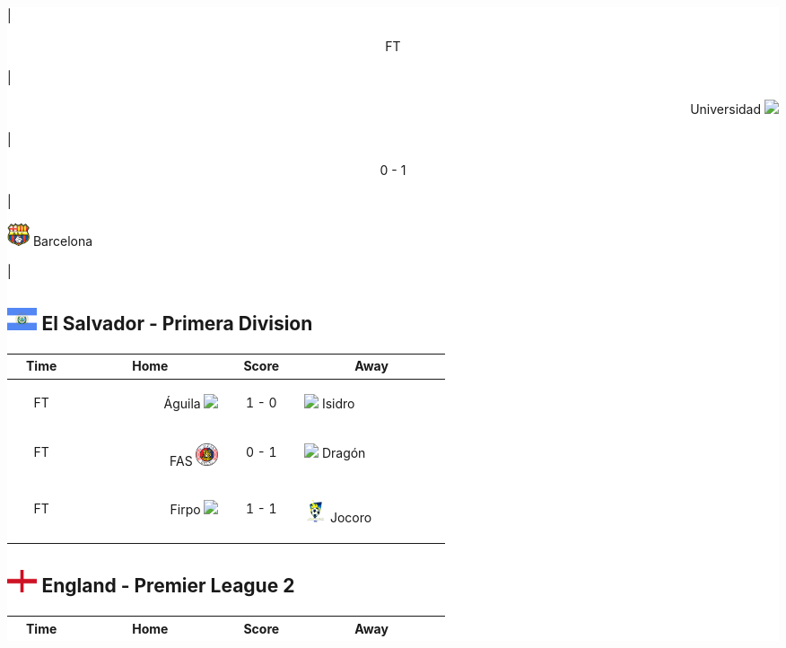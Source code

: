 | <p align="center">FT</p> | <p align="right">Universidad <img src="/static/logos/CD Universidad Católica del Ecuador.png" height="25px"></p> | <p align="center">0 - 1</p> | <p align="left"><img src="/static/logos/Barcelona SC.png" height="25px"> Barcelona</p> |
</div>


## <img src="/static/logos/El Salvador-Primera Division.png" height="25px"> El Salvador - Primera Division

<div align="center">

&emsp;Time&emsp; | &emsp;&emsp;&emsp;&emsp;Home&emsp;&emsp;&emsp;&emsp; | &emsp;Score&emsp; | &emsp;&emsp;&emsp;&emsp;Away&emsp;&emsp;&emsp;&emsp; |
| ------------ | ------------ | ------------ | ------------ |
| <p align="center">FT</p> | <p align="right">Águila <img src="/static/logos/CD Águila.png" height="25px"></p> | <p align="center">1 - 0</p> | <p align="left"><img src="/static/logos/AD Isidro Metapán.png" height="25px"> Isidro</p> |
| <p align="center">FT</p> | <p align="right">FAS <img src="/static/logos/CD FAS.png" height="25px"></p> | <p align="center">0 - 1</p> | <p align="left"><img src="/static/logos/CD Dragón.png" height="25px"> Dragón</p> |
| <p align="center">FT</p> | <p align="right">Firpo <img src="/static/logos/CD Luis Ángel Firpo.png" height="25px"></p> | <p align="center">1 - 1</p> | <p align="left"><img src="/static/logos/Jocoro FC.png" height="25px"> Jocoro</p> |
</div>


## <img src="/static/logos/England-Premier League 2.png" height="25px"> England - Premier League 2

<div align="center">

&emsp;Time&emsp; | &emsp;&emsp;&emsp;&emsp;Home&emsp;&emsp;&emsp;&emsp; | &emsp;Score&emsp; | &emsp;&emsp;&emsp;&emsp;Away&emsp;&emsp;&emsp;&emsp; |
| ------------ | ------------ | ------------ | ------------ |